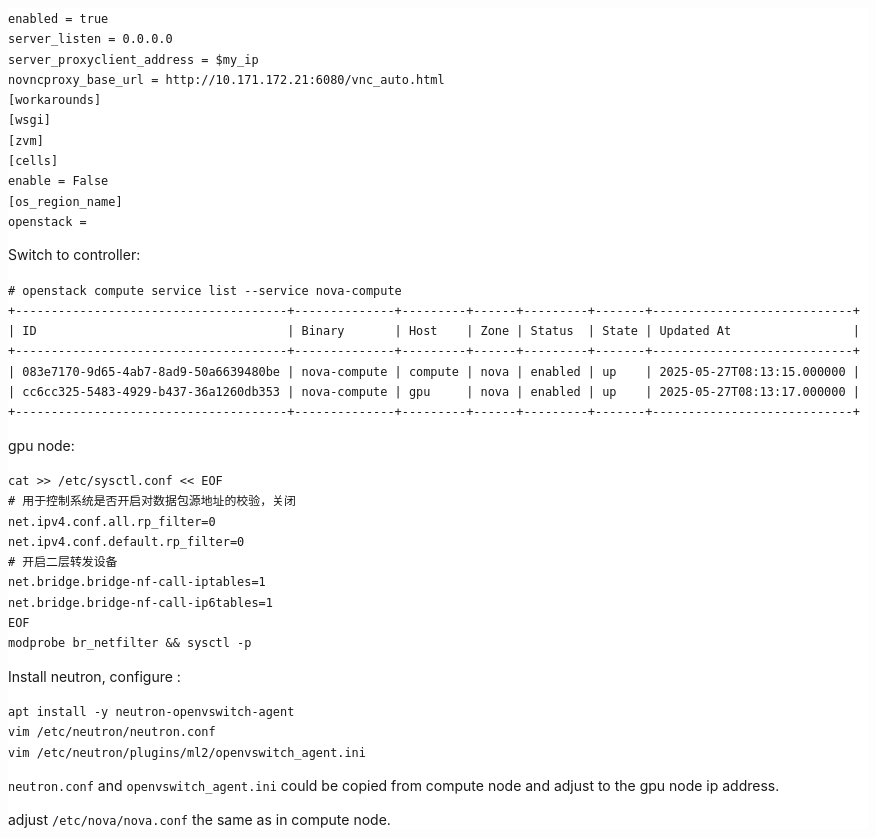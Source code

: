 ```
enabled = true
server_listen = 0.0.0.0
server_proxyclient_address = $my_ip
novncproxy_base_url = http://10.171.172.21:6080/vnc_auto.html
[workarounds]
[wsgi]
[zvm]
[cells]
enable = False
[os_region_name]
openstack =
```
Switch to controller:    

```
# openstack compute service list --service nova-compute
+--------------------------------------+--------------+---------+------+---------+-------+----------------------------+
| ID                                   | Binary       | Host    | Zone | Status  | State | Updated At                 |
+--------------------------------------+--------------+---------+------+---------+-------+----------------------------+
| 083e7170-9d65-4ab7-8ad9-50a6639480be | nova-compute | compute | nova | enabled | up    | 2025-05-27T08:13:15.000000 |
| cc6cc325-5483-4929-b437-36a1260db353 | nova-compute | gpu     | nova | enabled | up    | 2025-05-27T08:13:17.000000 |
+--------------------------------------+--------------+---------+------+---------+-------+----------------------------+
```
gpu node:      

```
cat >> /etc/sysctl.conf << EOF
# 用于控制系统是否开启对数据包源地址的校验，关闭
net.ipv4.conf.all.rp_filter=0
net.ipv4.conf.default.rp_filter=0
# 开启二层转发设备
net.bridge.bridge-nf-call-iptables=1
net.bridge.bridge-nf-call-ip6tables=1
EOF
modprobe br_netfilter && sysctl -p
```
Install neutron, configure :     

```
apt install -y neutron-openvswitch-agent
vim /etc/neutron/neutron.conf 
vim /etc/neutron/plugins/ml2/openvswitch_agent.ini
```
`neutron.conf` and `openvswitch_agent.ini` could be copied from compute node and adjust to the gpu node ip address.     

adjust `/etc/nova/nova.conf`  the same as in compute node.   


[dev.bootcomplete]: [1]
[ro.boottime.vendor.hwcomposer-2-1]: [154468717840]
[sys.boot_completed]: [1]
[sys.bootstat.first_boot_completed]: [1]